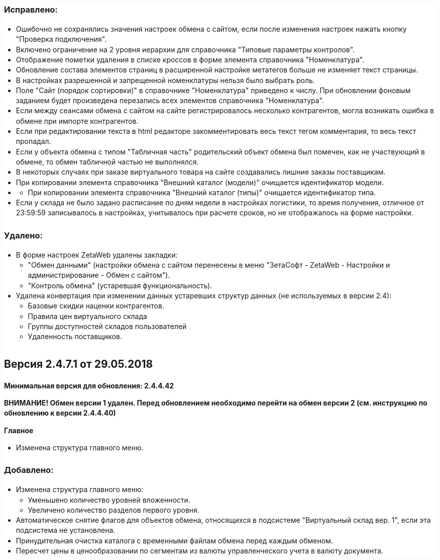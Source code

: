 ### Исправлено:

* Ошибочно не сохранялись значения настроек обмена с сайтом, если после изменения настроек нажать кнопку "Проверка подключения".
* Включено ограничение на 2 уровня иерархии для справочника "Типовые параметры контролов".
* Отображение пометки удаления в списке кроссов в форме элемента справочника "Номенклатура".
* Обновление состава элементов страниц в расширенной настройке метатегов больше не изменяет текст страницы.
* В настройках разрешенной и запрещенной номенклатуры нельзя было выбрать роль.
* Поле "Сайт \(порядок сортировки\)" в справочнике "Номенклатура" приведено к числу. При обновлении фоновым заданием будет произведена перезапись всех элементов справочника "Номенклатура".
* Если между сеансами обмена с сайтом на сайте регистрировалось несколько контрагентов, могла возникать ошибка в обмене при импорте контрагентов.
* Если при редактировании текста в html редакторе закомментировать весь текст тегом комментария, то весь текст пропадал.
* Если у объекта обмена с типом "Табличная часть" родительский объект обмена был помечен, как не участвующий в обмене, то обмен табличной частью не выполнялся.
* В некоторых случаях при заказе виртуального товара на сайте создавались лишние заказы поставщикам.
* При копировании элемента справочника "Внешний каталог \(модели\)" очищается идентификатор модели.
* * При копировании элемента справочника "Внешний каталог \(типы\)" очищается идентификатор типа.
* Если у склада не было задано расписание по дням недели в настройках логистики, то время получения, отличное от 23:59:59 записывалось в настройках, учитывалось при расчете сроков, но не отображалось на форме настройки. 

### Удалено:

* В форме настроек ZetaWeb удалены закладки:
  * "Обмен данными" \(настройки обмена с сайтом перенесены в меню "ЗетаСофт - ZetaWeb - Настройки и администрирование - Обмен с сайтом"\).
  * "Контроль обмена" \(устаревшая функциональность\).
* Удалена конвертация при изменении данных устаревших структур данных \(не используемых в версии 2.4\):
  * Базовые скидки наценки контрагентов.
  * Правила цен виртуального склада
  * Группы доступностей складов пользователей
  * Удаленность поставщиков.

## Версия 2.4.7.1 от 29.05.2018

**Минимальная версия для обновления: 2.4.4.42**

**ВНИМАНИЕ! Обмен версии 1 удален. Перед обновлением необходимо перейти на обмен версии 2 \(см. инструкцию по обновлению к версии 2.4.4.40\)**

**Главное**

* Изменена структура главного меню.

### Добавлено:

* Изменена структура главного меню:
  * Уменьшено количество уровней вложенности.
  * Увеличено количество разделов первого уровня. 
* Автоматическое снятие флагов для объектов обмена, относящихся в подсистеме "Виртуальный склад вер. 1", если эта подсистема не установлена.
* Принудительная очистка каталога с временными файлам обмена перед каждым обменом.
* Пересчет цены в ценообразовании по сегментам из валюты управленческого учета в валюту документа.
